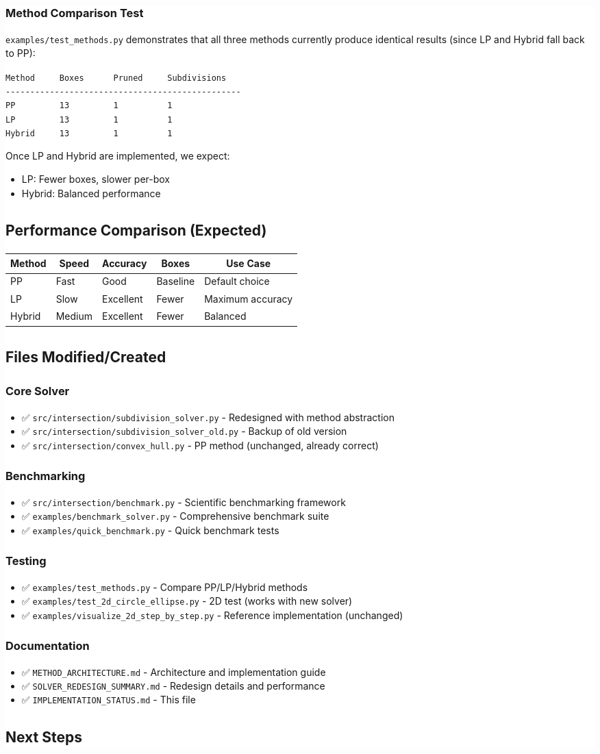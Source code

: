 ### Method Comparison Test

`examples/test_methods.py` demonstrates that all three methods currently produce identical results (since LP and Hybrid fall back to PP):

```
Method     Boxes      Pruned     Subdivisions
------------------------------------------------
PP         13         1          1
LP         13         1          1
Hybrid     13         1          1
```

Once LP and Hybrid are implemented, we expect:
- LP: Fewer boxes, slower per-box
- Hybrid: Balanced performance

## Performance Comparison (Expected)

| Method | Speed | Accuracy | Boxes | Use Case |
|--------|-------|----------|-------|----------|
| PP     | Fast  | Good     | Baseline | Default choice |
| LP     | Slow  | Excellent| Fewer | Maximum accuracy |
| Hybrid | Medium| Excellent| Fewer | Balanced |

## Files Modified/Created

### Core Solver
- ✅ `src/intersection/subdivision_solver.py` - Redesigned with method abstraction
- ✅ `src/intersection/subdivision_solver_old.py` - Backup of old version
- ✅ `src/intersection/convex_hull.py` - PP method (unchanged, already correct)

### Benchmarking
- ✅ `src/intersection/benchmark.py` - Scientific benchmarking framework
- ✅ `examples/benchmark_solver.py` - Comprehensive benchmark suite
- ✅ `examples/quick_benchmark.py` - Quick benchmark tests

### Testing
- ✅ `examples/test_methods.py` - Compare PP/LP/Hybrid methods
- ✅ `examples/test_2d_circle_ellipse.py` - 2D test (works with new solver)
- ✅ `examples/visualize_2d_step_by_step.py` - Reference implementation (unchanged)

### Documentation
- ✅ `METHOD_ARCHITECTURE.md` - Architecture and implementation guide
- ✅ `SOLVER_REDESIGN_SUMMARY.md` - Redesign details and performance
- ✅ `IMPLEMENTATION_STATUS.md` - This file

## Next Steps
